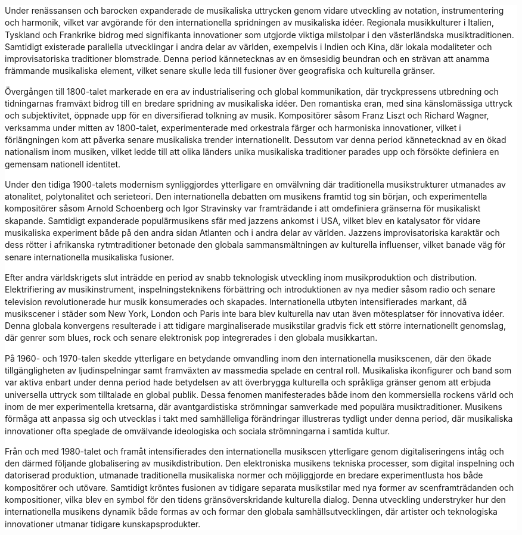 Under renässansen och barocken expanderade de musikaliska uttrycken genom vidare utveckling av
notation, instrumentering och harmonik, vilket var avgörande för den internationella spridningen av
musikaliska idéer. Regionala musikkulturer i Italien, Tyskland och Frankrike bidrog med signifikanta
innovationer som utgjorde viktiga milstolpar i den västerländska musiktraditionen. Samtidigt
existerade parallella utvecklingar i andra delar av världen, exempelvis i Indien och Kina, där
lokala modaliteter och improvisatoriska traditioner blomstrade. Denna period kännetecknas av en
ömsesidig beundran och en strävan att anamma främmande musikaliska element, vilket senare skulle
leda till fusioner över geografiska och kulturella gränser.

Övergången till 1800-talet markerade en era av industrialisering och global kommunikation, där
tryckpressens utbredning och tidningarnas framväxt bidrog till en bredare spridning av musikaliska
idéer. Den romantiska eran, med sina känslomässiga uttryck och subjektivitet, öppnade upp för en
diversifierad tolkning av musik. Kompositörer såsom Franz Liszt och Richard Wagner, verksamma under
mitten av 1800-talet, experimenterade med orkestrala färger och harmoniska innovationer, vilket i
förlängningen kom att påverka senare musikaliska trender internationellt. Dessutom var denna period
kännetecknad av en ökad nationalism inom musiken, vilket ledde till att olika länders unika
musikaliska traditioner parades upp och försökte definiera en gemensam nationell identitet.

Under den tidiga 1900-talets modernism synliggjordes ytterligare en omvälvning där traditionella
musikstrukturer utmanades av atonalitet, polytonalitet och serieteori. Den internationella debatten
om musikens framtid tog sin början, och experimentella kompositörer såsom Arnold Schoenberg och Igor
Stravinsky var framträdande i att omdefiniera gränserna för musikaliskt skapande. Samtidigt
expanderade populärmusikens sfär med jazzens ankomst i USA, vilket blev en katalysator för vidare
musikaliska experiment både på den andra sidan Atlanten och i andra delar av världen. Jazzens
improvisatoriska karaktär och dess rötter i afrikanska rytmtraditioner betonade den globala
sammansmältningen av kulturella influenser, vilket banade väg för senare internationella musikaliska
fusioner.

Efter andra världskrigets slut inträdde en period av snabb teknologisk utveckling inom
musikproduktion och distribution. Elektrifiering av musikinstrument, inspelningsteknikens
förbättring och introduktionen av nya medier såsom radio och senare television revolutionerade hur
musik konsumerades och skapades. Internationella utbyten intensifierades markant, då musikscener i
städer som New York, London och Paris inte bara blev kulturella nav utan även mötesplatser för
innovativa idéer. Denna globala konvergens resulterade i att tidigare marginaliserade musikstilar
gradvis fick ett större internationellt genomslag, där genrer som blues, rock och senare elektronisk
pop integrerades i den globala musikkartan.

På 1960- och 1970-talen skedde ytterligare en betydande omvandling inom den internationella
musikscenen, där den ökade tillgängligheten av ljudinspelningar samt framväxten av massmedia spelade
en central roll. Musikaliska ikonfigurer och band som var aktiva enbart under denna period hade
betydelsen av att överbrygga kulturella och språkliga gränser genom att erbjuda universella uttryck
som tilltalade en global publik. Dessa fenomen manifesterades både inom den kommersiella rockens
värld och inom de mer experimentella kretsarna, där avantgardistiska strömningar samverkade med
populära musiktraditioner. Musikens förmåga att anpassa sig och utvecklas i takt med samhälleliga
förändringar illustreras tydligt under denna period, där musikaliska innovationer ofta speglade de
omvälvande ideologiska och sociala strömningarna i samtida kultur.

Från och med 1980-talet och framåt intensifierades den internationella musikscen ytterligare genom
digitaliseringens intåg och den därmed följande globalisering av musikdistribution. Den elektroniska
musikens tekniska processer, som digital inspelning och datoriserad produktion, utmanade
traditionella musikaliska normer och möjliggjorde en bredare experimentlusta hos både kompositörer
och utövare. Samtidigt kröntes fusionen av tidigare separata musikstilar med nya former av
scenframträdanden och kompositioner, vilka blev en symbol för den tidens gränsöverskridande
kulturella dialog. Denna utveckling understryker hur den internationella musikens dynamik både
formas av och formar den globala samhällsutvecklingen, där artister och teknologiska innovationer
utmanar tidigare kunskapsprodukter.
